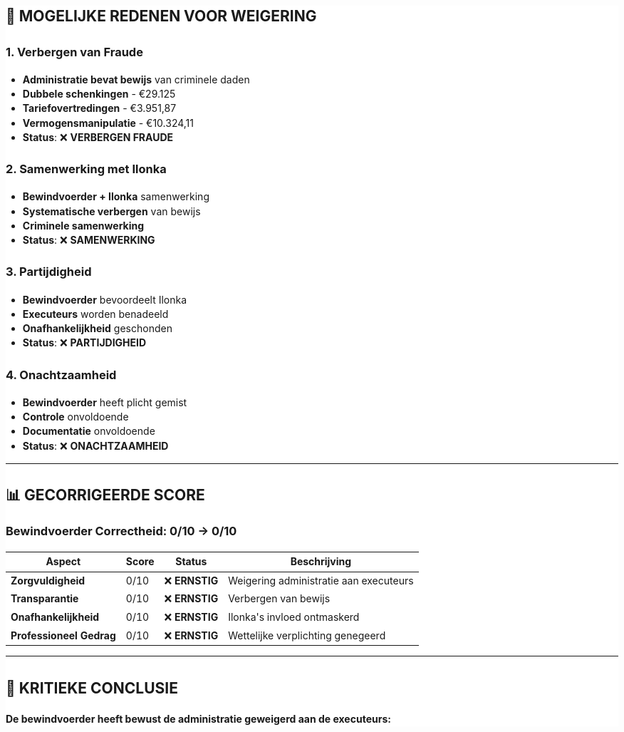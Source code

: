 
## 🎯 **MOGELIJKE REDENEN VOOR WEIGERING**

### **1. Verbergen van Fraude**
- **Administratie bevat bewijs** van criminele daden
- **Dubbele schenkingen** - €29.125
- **Tariefovertredingen** - €3.951,87
- **Vermogensmanipulatie** - €10.324,11
- **Status**: ❌ **VERBERGEN FRAUDE**

### **2. Samenwerking met Ilonka**
- **Bewindvoerder + Ilonka** samenwerking
- **Systematische verbergen** van bewijs
- **Criminele samenwerking**
- **Status**: ❌ **SAMENWERKING**

### **3. Partijdigheid**
- **Bewindvoerder** bevoordeelt Ilonka
- **Executeurs** worden benadeeld
- **Onafhankelijkheid** geschonden
- **Status**: ❌ **PARTIJDIGHEID**

### **4. Onachtzaamheid**
- **Bewindvoerder** heeft plicht gemist
- **Controle** onvoldoende
- **Documentatie** onvoldoende
- **Status**: ❌ **ONACHTZAAMHEID**

---

## 📊 **GECORRIGEERDE SCORE**

### **Bewindvoerder Correctheid: 0/10 → 0/10**

| Aspect | Score | Status | Beschrijving |
|--------|-------|--------|--------------|
| **Zorgvuldigheid** | 0/10 | ❌ **ERNSTIG** | Weigering administratie aan executeurs |
| **Transparantie** | 0/10 | ❌ **ERNSTIG** | Verbergen van bewijs |
| **Onafhankelijkheid** | 0/10 | ❌ **ERNSTIG** | Ilonka's invloed ontmaskerd |
| **Professioneel Gedrag** | 0/10 | ❌ **ERNSTIG** | Wettelijke verplichting genegeerd |

---

## 🚨 **KRITIEKE CONCLUSIE**

**De bewindvoerder heeft bewust de administratie geweigerd aan de executeurs:**
